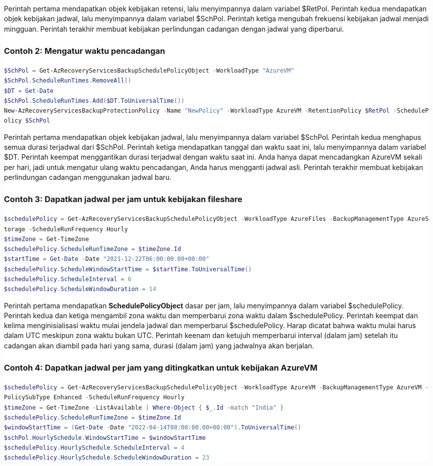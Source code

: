 Perintah pertama mendapatkan objek kebijakan retensi, lalu menyimpannya dalam variabel $RetPol.
Perintah kedua mendapatkan objek kebijakan jadwal, lalu menyimpannya dalam variabel $SchPol.
Perintah ketiga mengubah frekuensi kebijakan jadwal menjadi mingguan.
Perintah terakhir membuat kebijakan perlindungan cadangan dengan jadwal yang diperbarui.

### Contoh 2: Mengatur waktu pencadangan
```powershell
$SchPol = Get-AzRecoveryServicesBackupSchedulePolicyObject -WorkloadType "AzureVM" 
$SchPol.ScheduleRunTimes.RemoveAll()
$DT = Get-Date
$SchPol.ScheduleRunTimes.Add($DT.ToUniversalTime())
New-AzRecoveryServicesBackupProtectionPolicy -Name "NewPolicy" -WorkloadType AzureVM -RetentionPolicy $RetPol -SchedulePolicy $SchPol
```

Perintah pertama mendapatkan objek kebijakan jadwal, lalu menyimpannya dalam variabel $SchPol.
Perintah kedua menghapus semua durasi terjadwal dari $SchPol.
Perintah ketiga mendapatkan tanggal dan waktu saat ini, lalu menyimpannya dalam variabel $DT.
Perintah keempat menggantikan durasi terjadwal dengan waktu saat ini.
Anda hanya dapat mencadangkan AzureVM sekali per hari, jadi untuk mengatur ulang waktu pencadangan, Anda harus mengganti jadwal asli.
Perintah terakhir membuat kebijakan perlindungan cadangan menggunakan jadwal baru.

### Contoh 3: Dapatkan jadwal per jam untuk kebijakan fileshare
```powershell
$schedulePolicy = Get-AzRecoveryServicesBackupSchedulePolicyObject -WorkloadType AzureFiles -BackupManagementType AzureStorage -ScheduleRunFrequency Hourly
$timeZone = Get-TimeZone
$schedulePolicy.ScheduleRunTimeZone = $timeZone.Id
$startTime = Get-Date -Date "2021-12-22T06:00:00.00+00:00"
$schedulePolicy.ScheduleWindowStartTime = $startTime.ToUniversalTime()
$schedulePolicy.ScheduleInterval = 6
$schedulePolicy.ScheduleWindowDuration = 14
```

Perintah pertama mendapatkan **SchedulePolicyObject** dasar per jam, lalu menyimpannya dalam variabel $schedulePolicy.
Perintah kedua dan ketiga mengambil zona waktu dan memperbarui zona waktu dalam $schedulePolicy.
Perintah keempat dan kelima menginisialisasi waktu mulai jendela jadwal dan memperbarui $schedulePolicy. Harap dicatat bahwa waktu mulai harus dalam UTC meskipun zona waktu bukan UTC. Perintah keenam dan ketujuh memperbarui interval (dalam jam) setelah itu cadangan akan diambil pada hari yang sama, durasi (dalam jam) yang jadwalnya akan berjalan.

### Contoh 4: Dapatkan jadwal per jam yang ditingkatkan untuk kebijakan AzureVM
```powershell
$schedulePolicy = Get-AzRecoveryServicesBackupSchedulePolicyObject -WorkloadType AzureVM -BackupManagementType AzureVM -PolicySubType Enhanced -ScheduleRunFrequency Hourly
$timeZone = Get-TimeZone -ListAvailable | Where-Object { $_.Id -match "India" }
$schedulePolicy.ScheduleRunTimeZone = $timeZone.Id
$windowStartTime = (Get-Date -Date "2022-04-14T08:00:00.00+00:00").ToUniversalTime()
$schPol.HourlySchedule.WindowStartTime = $windowStartTime
$schedulePolicy.HourlySchedule.ScheduleInterval = 4
$schedulePolicy.HourlySchedule.ScheduleWindowDuration = 23
```
